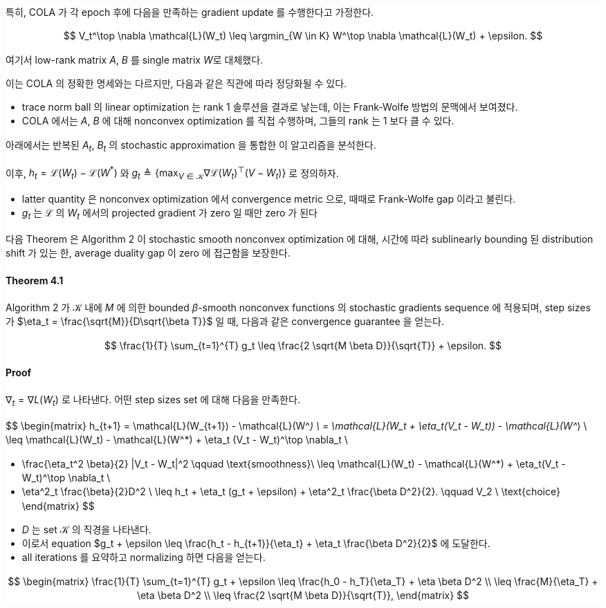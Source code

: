 특히, COLA 가 각 epoch 후에 다음을 만족하는 gradient update 를 수행한다고 가정한다.

$$
V_t^\top \nabla \mathcal{L}(W_t) \leq \argmin_{W \in K} W^\top \nabla \mathcal{L}(W_t) + \epsilon.
$$

여기서 low-rank matrix $A$, $B$ 를 single matrix $W$로 대체했다. 

이는 COLA 의 정확한 명세와는 다르지만, 다음과 같은 직관에 따라 정당화될 수 있다. 

- trace norm ball 의 linear optimization 는 rank 1 솔루션을 결과로 낳는데, 이는 Frank-Wolfe 방법의 문맥에서 보여졌다. 
- COLA 에서는 $A$, $B$ 에 대해 nonconvex optimization 를 직접 수행하며, 그들의 rank 는 1 보다 클 수 있다.

아래에서는 반복된 $A_t$, $B_t$ 의 stochastic approximation 을 통합한 이 알고리즘을 분석한다. 

이후, $h_t = \mathcal{L}(W_t) - \mathcal{L}(W^*)$ 와 $g_t \triangleq \left\{ \max_{V \in \mathcal{K}} \nabla \mathcal{L}(W_t)^\top (V - W_t) \right\}$ 로 정의하자.

- latter quantity 은 nonconvex optimization 에서 convergence metric 으로, 때때로 Frank-Wolfe gap 이라고 불린다. 
- $g_t$ 는 $\mathcal{L}$ 의 $W_t$ 에서의 projected gradient 가 zero 일 때만 zero 가 된다

다음 Theorem 은 Algorithm 2 이 stochastic smooth nonconvex optimization 에 대해, 시간에 따라 sublinearly bounding 된 distribution shift 가 있는 한, average duality gap 이 zero 에 접근함을 보장한다.

#### Theorem 4.1

Algorithm 2 가 $\mathcal{K}$ 내에 $M$ 에 의한 bounded $\beta$-smooth nonconvex functions 의 stochastic gradients sequence 에 적용되며, step sizes 가 $\eta_t = \frac{\sqrt{M}}{D\sqrt{\beta T}}$ 일 때, 다음과 같은 convergence guarantee 을 얻는다.

$$
\frac{1}{T} \sum_{t=1}^{T} g_t \leq \frac{2 \sqrt{M \beta D}}{\sqrt{T}} + \epsilon.
$$

#### Proof

$\nabla_t = \nabla L(W_t)$ 로 나타낸다. 어떤 step sizes set 에 대해 다음을 만족한다.

$$
\begin{matrix}
  h_{t+1} = \mathcal{L}(W_{t+1}) - \mathcal{L}(W^*) \\
  = \mathcal{L}(W_t + \eta_t(V_t - W_t)) - \mathcal{L}(W^*) \\
  \leq \mathcal{L}(W_t) - \mathcal{L}(W^*) + \eta_t (V_t - W_t)^\top \nabla_t \\
  + \frac{\eta_t^2 \beta}{2} \|V_t - W_t\|^2 \qquad \text{smoothness}\\
  \leq \mathcal{L}(W_t) - \mathcal{L}(W^*) + \eta_t(V_t - W_t)^\top \nabla_t \\
   + \eta^2_t \frac{\beta}{2}D^2 \\
  \leq h_t + \eta_t (g_t + \epsilon) + \eta^2_t \frac{\beta D^2}{2}. \qquad V_2 \ \text{choice}
\end{matrix}
$$

- $D$ 는 set $\mathcal{K}$ 의 직경을 나타낸다.
- 이로서 equation $g_t + \epsilon \leq \frac{h_t - h_{t+1}}{\eta_t} + \eta_t \frac{\beta D^2}{2}$ 에 도달한다.
- all iterations 를 요약하고 normalizing 하면 다음을 얻는다.

$$
\begin{matrix}
  \frac{1}{T} \sum_{t=1}^{T} g_t + \epsilon \leq \frac{h_0 - h_T}{\eta_T} + \eta \beta D^2 \\
  \leq \frac{M}{\eta_T} + \eta \beta D^2 \\
  \leq \frac{2 \sqrt{M \beta D}}{\sqrt{T}},
\end{matrix}
$$
